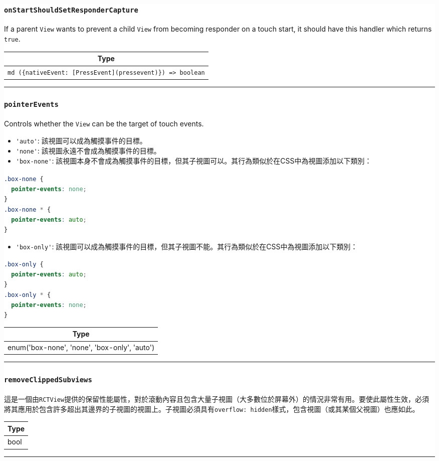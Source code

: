 
### `onStartShouldSetResponderCapture`

If a parent `View` wants to prevent a child `View` from becoming responder on a touch start, it should have this handler which returns `true`.

| Type                                                      |
| --------------------------------------------------------- |
| `md ({nativeEvent: [PressEvent](pressevent)}) => boolean` |

---

### `pointerEvents`

Controls whether the `View` can be the target of touch events.

- `'auto'`: 該視圖可以成為觸摸事件的目標。
- `'none'`: 該視圖永遠不會成為觸摸事件的目標。
- `'box-none'`: 該視圖本身不會成為觸摸事件的目標，但其子視圖可以。其行為類似於在CSS中為視圖添加以下類別：

```css
.box-none {
  pointer-events: none;
}
.box-none * {
  pointer-events: auto;
}
```

- `'box-only'`: 該視圖可以成為觸摸事件的目標，但其子視圖不能。其行為類似於在CSS中為視圖添加以下類別：

```css
.box-only {
  pointer-events: auto;
}
.box-only * {
  pointer-events: none;
}
```

| Type                                         |
| -------------------------------------------- |
| enum('box-none', 'none', 'box-only', 'auto') |

---

### `removeClippedSubviews`

這是一個由`RCTView`提供的保留性能屬性，對於滾動內容且包含大量子視圖（大多數位於屏幕外）的情況非常有用。要使此屬性生效，必須將其應用於包含許多超出其邊界的子視圖的視圖上。子視圖必須具有`overflow: hidden`樣式，包含視圖（或其某個父視圖）也應如此。

| Type |
| ---- |
| bool |

---